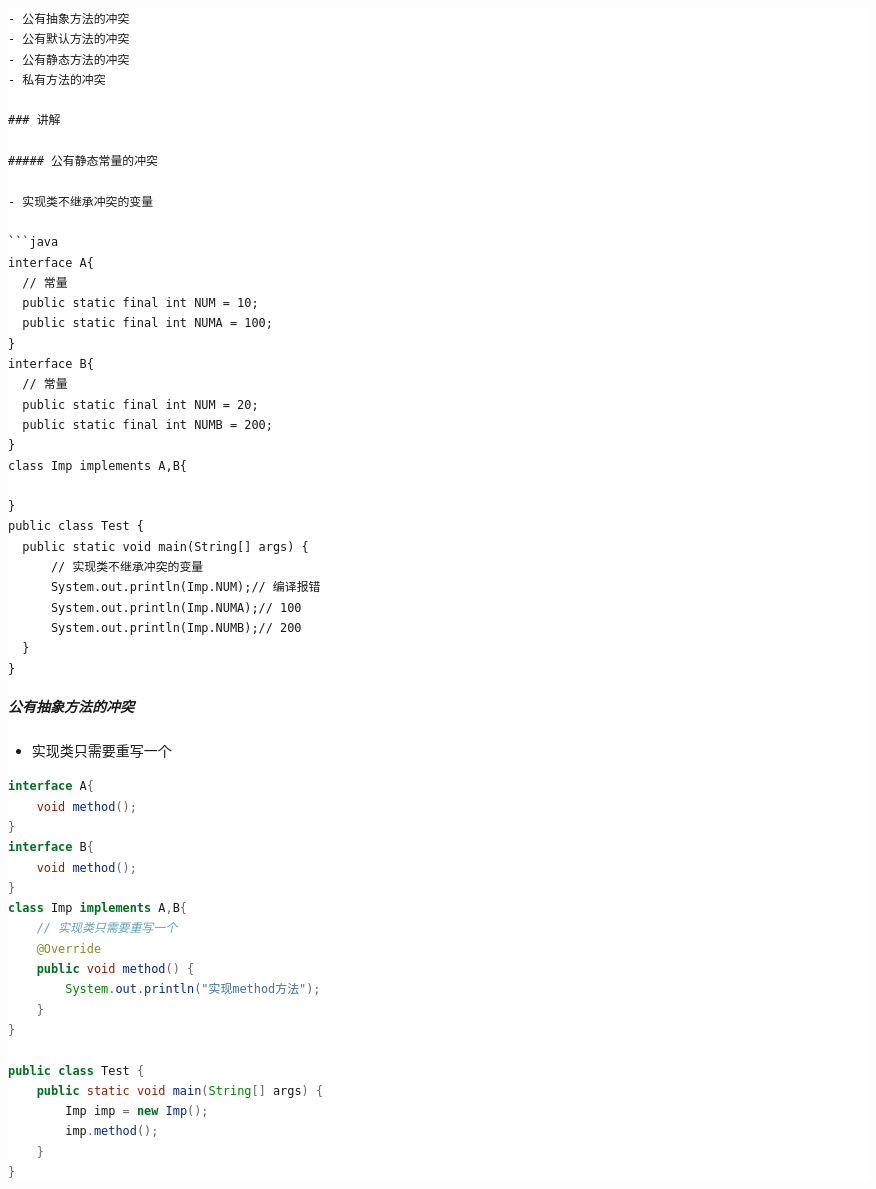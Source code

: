   ```
- 公有抽象方法的冲突
- 公有默认方法的冲突
- 公有静态方法的冲突
- 私有方法的冲突

### 讲解

##### 公有静态常量的冲突

- 实现类不继承冲突的变量 

```java
interface A{
    // 常量
    public static final int NUM = 10;
    public static final int NUMA = 100;
}
interface B{
    // 常量
    public static final int NUM = 20;
    public static final int NUMB = 200;
}
class Imp implements A,B{

}
public class Test {
    public static void main(String[] args) {
        // 实现类不继承冲突的变量 
        System.out.println(Imp.NUM);// 编译报错
        System.out.println(Imp.NUMA);// 100
        System.out.println(Imp.NUMB);// 200
    }
}
```

##### 公有抽象方法的冲突

- 实现类只需要重写一个 

```java
interface A{
    void method();
}
interface B{
    void method();
}
class Imp implements A,B{
    // 实现类只需要重写一个
    @Override
    public void method() {
        System.out.println("实现method方法");
    }
}

public class Test {
    public static void main(String[] args) {
        Imp imp = new Imp();
        imp.method();
    }
}
```
